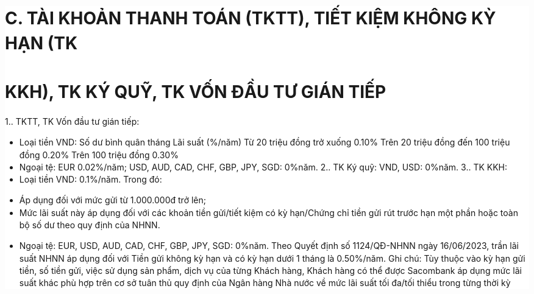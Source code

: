 # C. TÀI KHOẢN   THANH  TOÁN   (TKTT), TIẾT KIỆM KHÔNG   KỲ HẠN  (TK
# KKH), TK KÝ  QUỸ, TK VỐN  ĐẦU  TƯ GIÁN  TIẾP
1.. TKTT, TK Vốn đầu tư gián tiếp:
- Loại tiền VND:
Số dư bình quân tháng                  Lãi suất (%/năm)
Từ 20 triệu đồng trở xuống                 0.10%
Trên 20 triệu đồng đến 100 triệu đồng      0.20%
Trên 100 triệu đồng                        0.30%
- Ngoại tệ: EUR 0.02%/năm; USD, AUD, CAD, CHF, GBP, JPY, SGD: 0%năm.
2.. TK Ký quỹ: VND, USD: 0%năm.
3.. TK KKH:
- Loại tiền VND: 0.1%/năm. Trong đó:
* Áp dụng đối với mức gửi từ 1.000.000đ trở lên;
* Mức lãi suất này áp dụng đối với các khoản tiền gửi/tiết kiệm có kỳ hạn/Chứng chỉ tiền gửi rút trước hạn
một phần hoặc toàn bộ số dư theo quy định của NHNN.
- Ngoại tệ: EUR, USD, AUD, CAD, CHF, GBP, JPY, SGD: 0%năm.
Theo Quyết định số 1124/QĐ-NHNN ngày 16/06/2023, trần lãi suất NHNN áp dụng đối với Tiền gửi không
kỳ hạn và có kỳ hạn dưới 1 tháng là 0.50%/năm.
Ghi chú: Tùy thuộc vào kỳ hạn gửi tiền, số tiền gửi, việc sử dụng sản phẩm, dịch vụ của từng Khách hàng,
Khách hàng có thể được Sacombank áp dụng mức lãi suất khác phù hợp trên cơ sở tuân thủ quy
định của Ngân hàng Nhà nước về mức lãi suất tối đa/tối thiểu trong từng thời kỳ